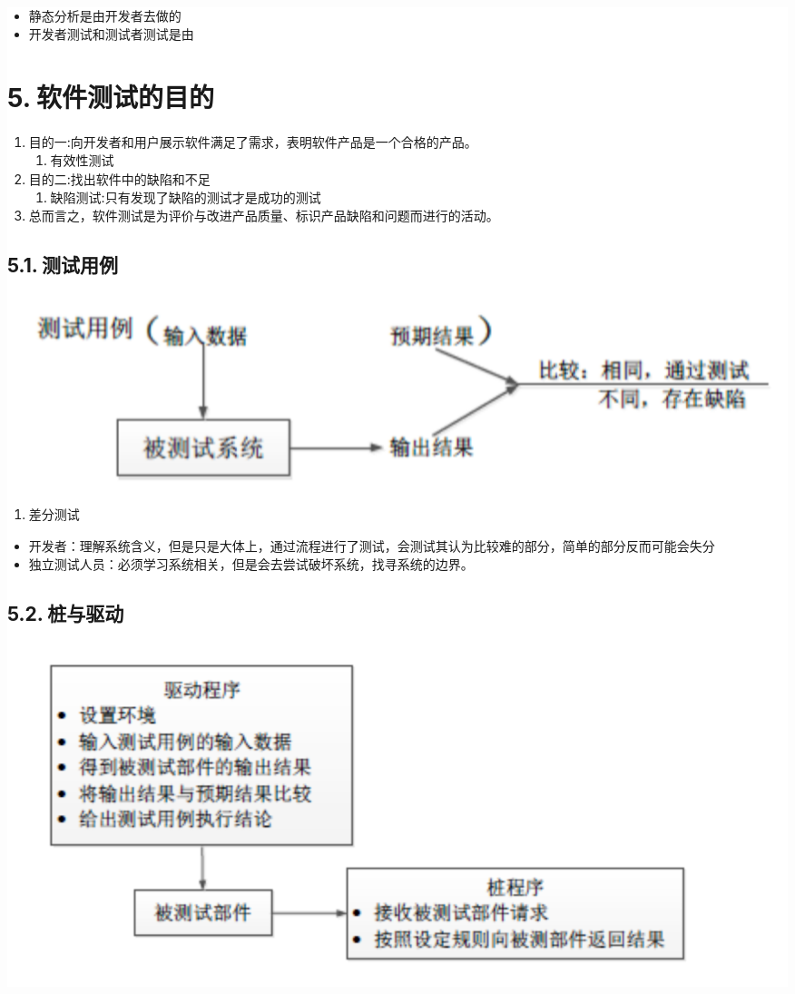 - 静态分析是由开发者去做的
- 开发者测试和测试者测试是由

# 5. 软件测试的目的
1. 目的一:向开发者和用户展示软件满足了需求，表明软件产品是一个合格的产品。
   1. 有效性测试
2. 目的二:找出软件中的缺陷和不足
   1. 缺陷测试:只有发现了缺陷的测试才是成功的测试
3. 总而言之，软件测试是为评价与改进产品质量、标识产品缺陷和问题而进行的活动。

## 5.1. 测试用例
![](img/cpt19/3.png)

1. 差分测试

- 开发者：理解系统含义，但是只是大体上，通过流程进行了测试，会测试其认为比较难的部分，简单的部分反而可能会失分
- 独立测试人员：必须学习系统相关，但是会去尝试破坏系统，找寻系统的边界。

## 5.2. 桩与驱动
![](img/cpt19/4.png)
